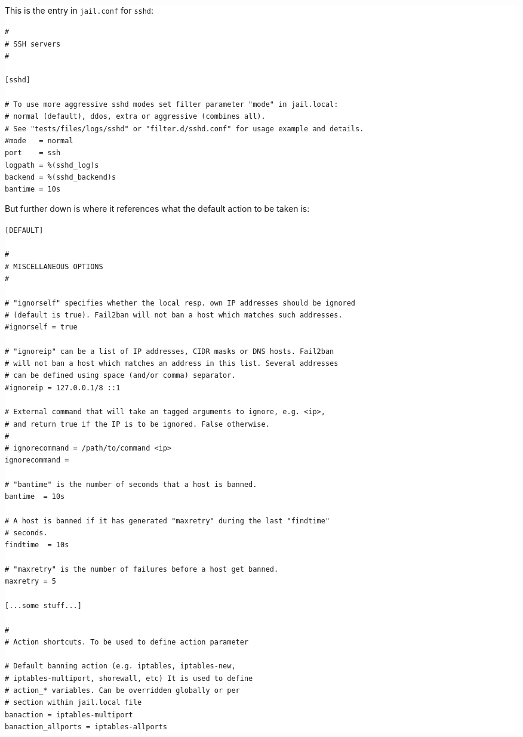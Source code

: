 This is the entry in ``jail.conf`` for ``sshd``:

```
#
# SSH servers
#

[sshd]

# To use more aggressive sshd modes set filter parameter "mode" in jail.local:
# normal (default), ddos, extra or aggressive (combines all).
# See "tests/files/logs/sshd" or "filter.d/sshd.conf" for usage example and details.
#mode   = normal
port    = ssh
logpath = %(sshd_log)s
backend = %(sshd_backend)s
bantime = 10s
```

But further down is where it references what the default action to be taken is:

```
[DEFAULT]

#
# MISCELLANEOUS OPTIONS
#

# "ignorself" specifies whether the local resp. own IP addresses should be ignored
# (default is true). Fail2ban will not ban a host which matches such addresses.
#ignorself = true

# "ignoreip" can be a list of IP addresses, CIDR masks or DNS hosts. Fail2ban
# will not ban a host which matches an address in this list. Several addresses
# can be defined using space (and/or comma) separator.
#ignoreip = 127.0.0.1/8 ::1

# External command that will take an tagged arguments to ignore, e.g. <ip>,
# and return true if the IP is to be ignored. False otherwise.
#
# ignorecommand = /path/to/command <ip>
ignorecommand =

# "bantime" is the number of seconds that a host is banned.
bantime  = 10s

# A host is banned if it has generated "maxretry" during the last "findtime"
# seconds.
findtime  = 10s

# "maxretry" is the number of failures before a host get banned.
maxretry = 5

[...some stuff...]

#
# Action shortcuts. To be used to define action parameter

# Default banning action (e.g. iptables, iptables-new,
# iptables-multiport, shorewall, etc) It is used to define
# action_* variables. Can be overridden globally or per
# section within jail.local file
banaction = iptables-multiport
banaction_allports = iptables-allports
```

